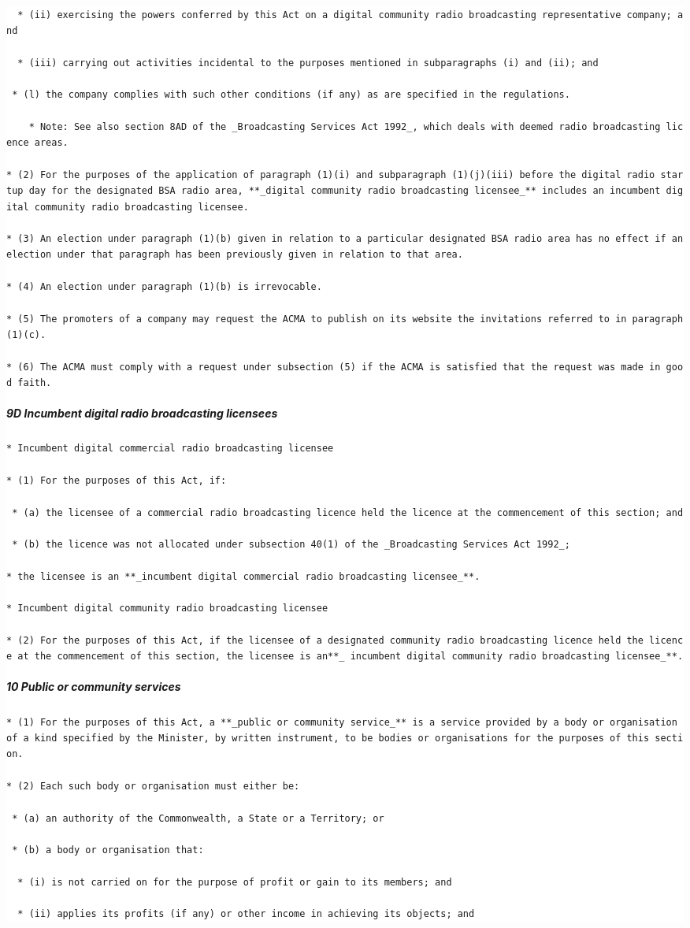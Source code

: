       * (ii) exercising the powers conferred by this Act on a digital community radio broadcasting representative company; and

      * (iii) carrying out activities incidental to the purposes mentioned in subparagraphs (i) and (ii); and

     * (l) the company complies with such other conditions (if any) as are specified in the regulations.

        * Note: See also section 8AD of the _Broadcasting Services Act 1992_, which deals with deemed radio broadcasting licence areas.

    * (2) For the purposes of the application of paragraph (1)(i) and subparagraph (1)(j)(iii) before the digital radio startup day for the designated BSA radio area, **_digital community radio broadcasting licensee_** includes an incumbent digital community radio broadcasting licensee.

    * (3) An election under paragraph (1)(b) given in relation to a particular designated BSA radio area has no effect if an election under that paragraph has been previously given in relation to that area.

    * (4) An election under paragraph (1)(b) is irrevocable.

    * (5) The promoters of a company may request the ACMA to publish on its website the invitations referred to in paragraph (1)(c).

    * (6) The ACMA must comply with a request under subsection (5) if the ACMA is satisfied that the request was made in good faith.

##### 9D  Incumbent digital radio broadcasting licensees

    * Incumbent digital commercial radio broadcasting licensee

    * (1) For the purposes of this Act, if:

     * (a) the licensee of a commercial radio broadcasting licence held the licence at the commencement of this section; and

     * (b) the licence was not allocated under subsection 40(1) of the _Broadcasting Services Act 1992_;

    * the licensee is an **_incumbent digital commercial radio broadcasting licensee_**.

    * Incumbent digital community radio broadcasting licensee

    * (2) For the purposes of this Act, if the licensee of a designated community radio broadcasting licence held the licence at the commencement of this section, the licensee is an**_ incumbent digital community radio broadcasting licensee_**.

##### 10  Public or community services

    * (1) For the purposes of this Act, a **_public or community service_** is a service provided by a body or organisation of a kind specified by the Minister, by written instrument, to be bodies or organisations for the purposes of this section.

    * (2) Each such body or organisation must either be:

     * (a) an authority of the Commonwealth, a State or a Territory; or

     * (b) a body or organisation that:

      * (i) is not carried on for the purpose of profit or gain to its members; and

      * (ii) applies its profits (if any) or other income in achieving its objects; and
